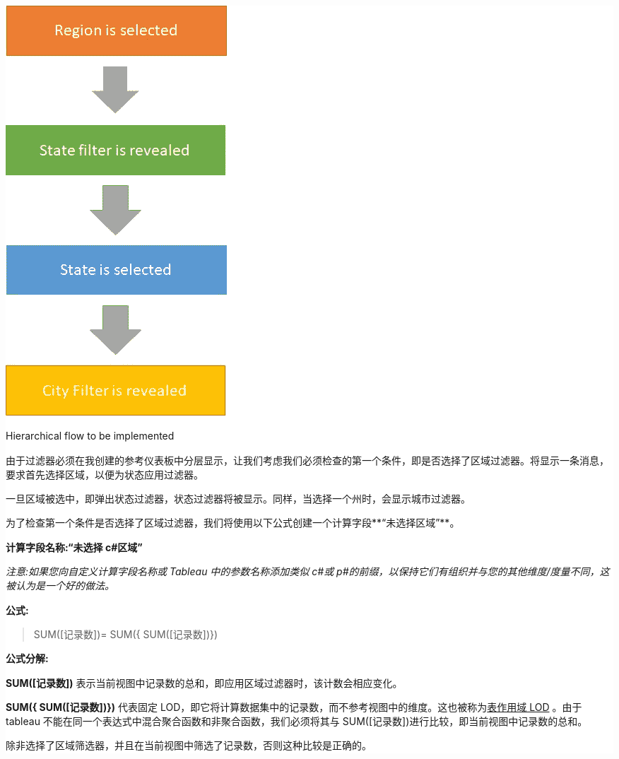 ![](img/712ce5ba1d2c61b7e8a73dabf18aedb5.png)

Hierarchical flow to be implemented

由于过滤器必须在我创建的参考仪表板中分层显示，让我们考虑我们必须检查的第一个条件，即是否选择了区域过滤器。将显示一条消息，要求首先选择区域，以便为状态应用过滤器。

一旦区域被选中，即弹出状态过滤器，状态过滤器将被显示。同样，当选择一个州时，会显示城市过滤器。

为了检查第一个条件是否选择了区域过滤器，我们将使用以下公式创建一个计算字段**“未选择区域”**。

**计算字段名称:“未选择 c#区域”**

*注意:如果您向自定义计算字段名称或 Tableau 中的参数名称添加类似 c#或 p#的前缀，以保持它们有组织并与您的其他维度/度量不同，这被认为是一个好的做法。*

**公式:**

> SUM([记录数])= SUM({ SUM([记录数])})

**公式分解:**

**SUM([记录数])** 表示当前视图中记录数的总和，即应用区域过滤器时，该计数会相应变化。

**SUM({ SUM([记录数])})** 代表固定 LOD，即它将计算数据集中的记录数，而不参考视图中的维度。这也被称为[表作用域 LOD](https://help.tableau.com/current/pro/desktop/en-us/calculations_calculatedfields_lod.htm#Table) 。由于 tableau 不能在同一个表达式中混合聚合函数和非聚合函数，我们必须将其与 SUM([记录数])进行比较，即当前视图中记录数的总和。

除非选择了区域筛选器，并且在当前视图中筛选了记录数，否则这种比较是正确的。
